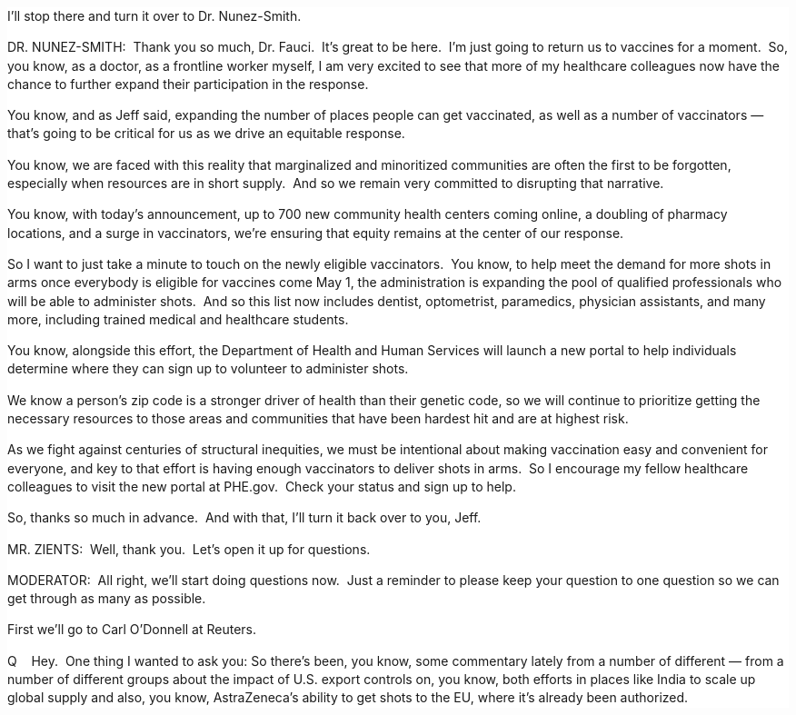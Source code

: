 I’ll stop there and turn it over to Dr. Nunez-Smith.

DR. NUNEZ-SMITH:  Thank you so much, Dr. Fauci.  It’s great to be here. 
I’m just going to return us to vaccines for a moment.  So, you know, as
a doctor, as a frontline worker myself, I am very excited to see that
more of my healthcare colleagues now have the chance to further expand
their participation in the response.

You know, and as Jeff said, expanding the number of places people can
get vaccinated, as well as a number of vaccinators — that’s going to be
critical for us as we drive an equitable response.

You know, we are faced with this reality that marginalized and
minoritized communities are often the first to be forgotten, especially
when resources are in short supply.  And so we remain very committed to
disrupting that narrative.

You know, with today’s announcement, up to 700 new community health
centers coming online, a doubling of pharmacy locations, and a surge in
vaccinators, we’re ensuring that equity remains at the center of our
response.

So I want to just take a minute to touch on the newly eligible
vaccinators.  You know, to help meet the demand for more shots in arms
once everybody is eligible for vaccines come May 1, the administration
is expanding the pool of qualified professionals who will be able to
administer shots.  And so this list now includes dentist, optometrist,
paramedics, physician assistants, and many more, including trained
medical and healthcare students.

You know, alongside this effort, the Department of Health and Human
Services will launch a new portal to help individuals determine where
they can sign up to volunteer to administer shots.

We know a person’s zip code is a stronger driver of health than their
genetic code, so we will continue to prioritize getting the necessary
resources to those areas and communities that have been hardest hit and
are at highest risk.

As we fight against centuries of structural inequities, we must be
intentional about making vaccination easy and convenient for everyone,
and key to that effort is having enough vaccinators to deliver shots in
arms.  So I encourage my fellow healthcare colleagues to visit the new
portal at PHE.gov.  Check your status and sign up to help.

So, thanks so much in advance.  And with that, I’ll turn it back over to
you, Jeff.

MR. ZIENTS:  Well, thank you.  Let’s open it up for questions.

MODERATOR:  All right, we’ll start doing questions now.  Just a reminder
to please keep your question to one question so we can get through as
many as possible.

First we’ll go to Carl O’Donnell at Reuters.

Q    Hey.  One thing I wanted to ask you: So there’s been, you know,
some commentary lately from a number of different — from a number of
different groups about the impact of U.S. export controls on, you know,
both efforts in places like India to scale up global supply and also,
you know, AstraZeneca’s ability to get shots to the EU, where it’s
already been authorized. 
